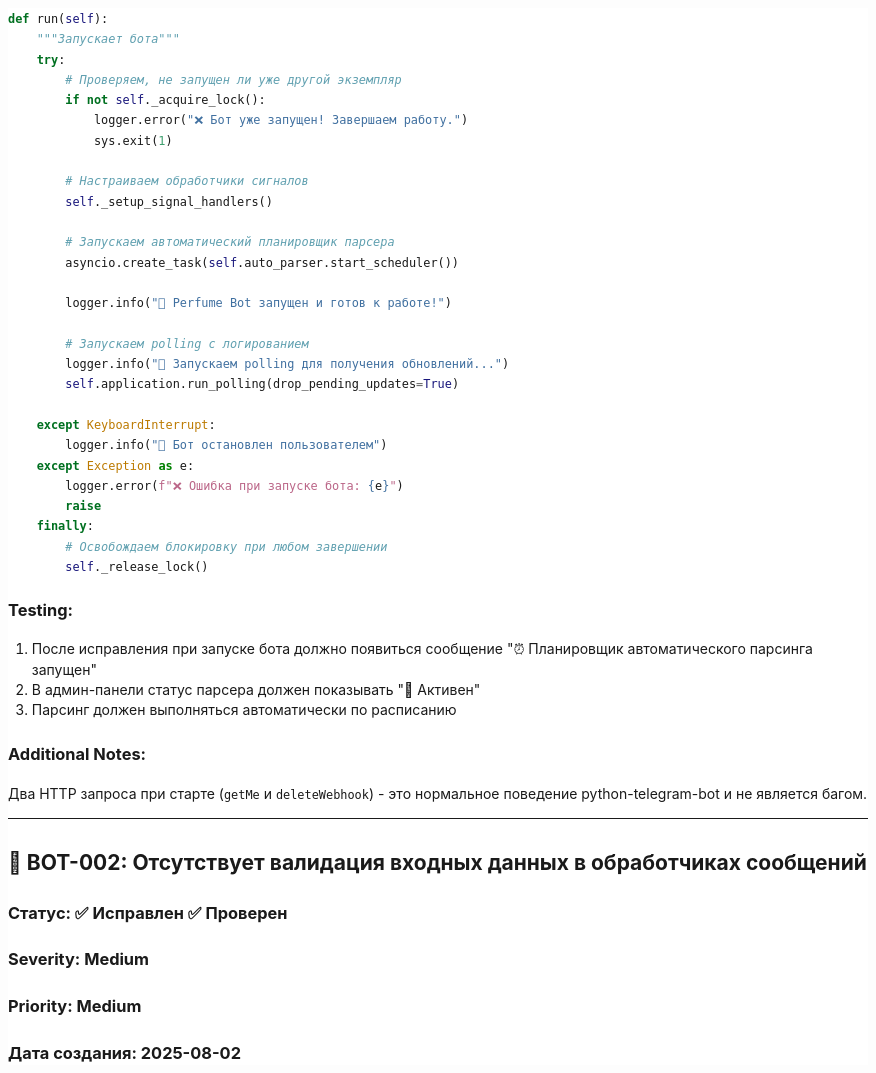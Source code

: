 ```python
def run(self):
    """Запускает бота"""
    try:
        # Проверяем, не запущен ли уже другой экземпляр
        if not self._acquire_lock():
            logger.error("❌ Бот уже запущен! Завершаем работу.")
            sys.exit(1)
        
        # Настраиваем обработчики сигналов
        self._setup_signal_handlers()
        
        # Запускаем автоматический планировщик парсера
        asyncio.create_task(self.auto_parser.start_scheduler())
        
        logger.info("🚀 Perfume Bot запущен и готов к работе!")
        
        # Запускаем polling с логированием
        logger.info("📡 Запускаем polling для получения обновлений...")
        self.application.run_polling(drop_pending_updates=True)
        
    except KeyboardInterrupt:
        logger.info("🛑 Бот остановлен пользователем")
    except Exception as e:
        logger.error(f"❌ Ошибка при запуске бота: {e}")
        raise
    finally:
        # Освобождаем блокировку при любом завершении
        self._release_lock()
```

### **Testing:**
1. После исправления при запуске бота должно появиться сообщение "⏰ Планировщик автоматического парсинга запущен"
2. В админ-панели статус парсера должен показывать "🔄 Активен"
3. Парсинг должен выполняться автоматически по расписанию

### **Additional Notes:**
Два HTTP запроса при старте (`getMe` и `deleteWebhook`) - это нормальное поведение python-telegram-bot и не является багом.

---

## 🐛 BOT-002: Отсутствует валидация входных данных в обработчиках сообщений

### **Статус:** ✅ Исправлен ✅ Проверен
### **Severity:** Medium
### **Priority:** Medium
### **Дата создания:** 2025-08-02
